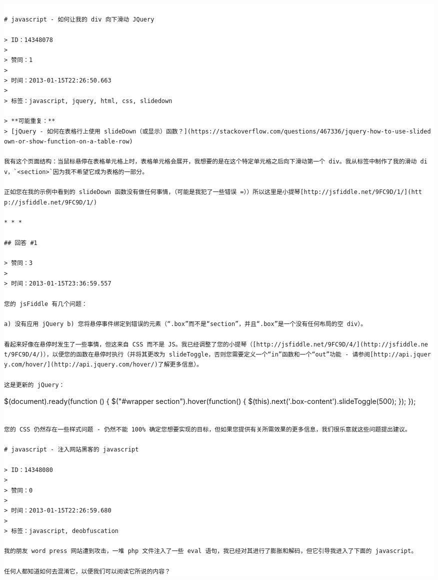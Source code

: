 ```

# javascript - 如何让我的 div 向下滑动 JQuery

> ID：14348078
> 
> 赞同：1
> 
> 时间：2013-01-15T22:26:50.663
> 
> 标签：javascript, jquery, html, css, slidedown

> **可能重复：**
> [jQuery - 如何在表格行上使用 slideDown（或显示）函数？](https://stackoverflow.com/questions/467336/jquery-how-to-use-slidedown-or-show-function-on-a-table-row)

我有这个页面结构：当鼠标悬停在表格单元格上时，表格单元格会展开，我想要的是在这个特定单元格之后向下滑动第一个 div。我从标签中制作了我的滑动 div，`<section>`因为我不希望它成为表格的一部分。

正如您在我的示例中看到的 slideDown 函数没有做任何事情，（可能是我犯了一些错误 =））所以这里是小提琴[http://jsfiddle.net/9FC9D/1/](http://jsfiddle.net/9FC9D/1/)

* * *

## 回答 #1

> 赞同：3
> 
> 时间：2013-01-15T23:36:59.557

您的 jsFiddle 有几个问题：

a) 没有应用 jQuery b) 您将悬停事件绑定到错误的元素（“.box”而不是“section”，并且“.box”是一个没有任何布局的空 div）。

看起来好像在悬停时发生了一些事情，但这来自 CSS 而不是 JS。我已经调整了您的小提琴（[http://jsfiddle.net/9FC9D/4/](http://jsfiddle.net/9FC9D/4/)），以便您的函数在悬停时执行（并将其更改为 slideToggle，否则您需要定义一个“in”函数和一个“out”功能 - 请参阅[http://api.jquery.com/hover/](http://api.jquery.com/hover/)了解更多信息）。

这是更新的 jQuery：

```
$(document).ready(function () {
    $("#wrapper section").hover(function() {
        $(this).next('.box-content').slideToggle(500);
    }); 
}); 
```

您的 CSS 仍然存在一些样式问题 - 仍然不能 100% 确定您想要实现的目标，但如果您提供有关所需效果的更多信息，我们很乐意就这些问题提出建议。

# javascript - 注入网站黑客的 javascript

> ID：14348080
> 
> 赞同：0
> 
> 时间：2013-01-15T22:26:59.680
> 
> 标签：javascript, deobfuscation

我的朋友 word press 网站遭到攻击，一堆 php 文件注入了一些 eval 语句，我已经对其进行了膨胀和解码​​，但它引导我进入了下面的 javascript。

任何人都知道如何去混淆它，以便我们可以阅读它所说的内容？

```